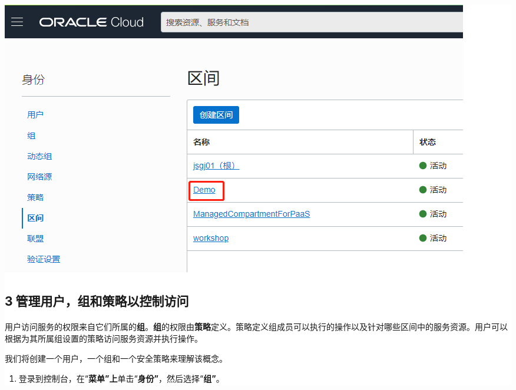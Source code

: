 ![image-20210220140948971](images/image-20210220140948971.png)




## 3 管理用户，组和策略以控制访问 

用户访问服务的权限来自它们所属的**组**。**组**的权限由**策略**定义。策略定义组成员可以执行的操作以及针对哪些区间中的服务资源。用户可以根据为其所属组设置的策略访问服务资源并执行操作。

我们将创建一个用户，一个组和一个安全策略来理解该概念。

1. 登录到控制台，在“**菜单”上**单击“**身份”**，然后选择“**组”**。
